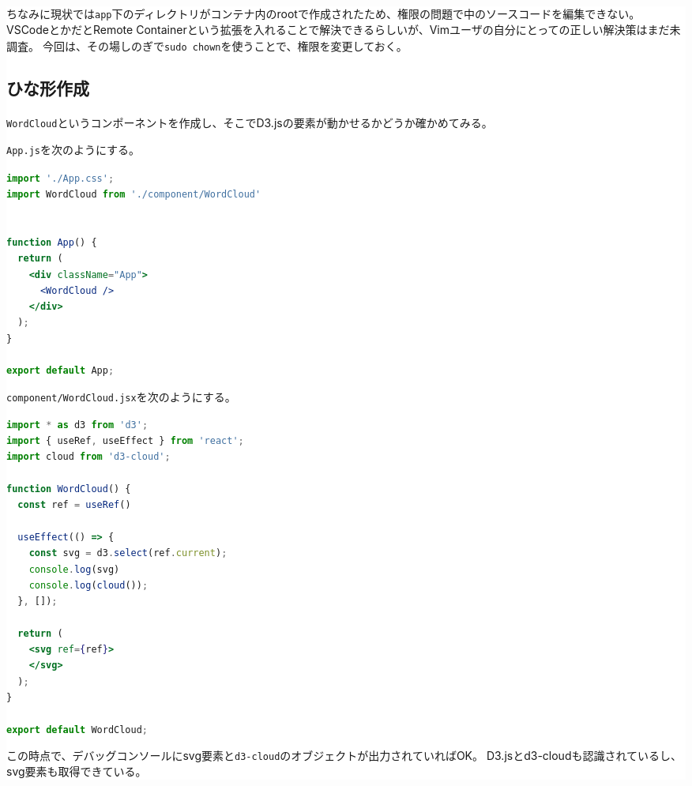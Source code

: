 ちなみに現状では`app`下のディレクトリがコンテナ内のrootで作成されたため、権限の問題で中のソースコードを編集できない。
VSCodeとかだとRemote Containerという拡張を入れることで解決できるらしいが、Vimユーザの自分にとっての正しい解決策はまだ未調査。
今回は、その場しのぎで`sudo chown`を使うことで、権限を変更しておく。

## ひな形作成

`WordCloud`というコンポーネントを作成し、そこでD3.jsの要素が動かせるかどうか確かめてみる。

`App.js`を次のようにする。

```jsx
import './App.css';
import WordCloud from './component/WordCloud'


function App() {
  return (
    <div className="App">
      <WordCloud />
    </div>
  );
}

export default App;
```

`component/WordCloud.jsx`を次のようにする。

```jsx
import * as d3 from 'd3';
import { useRef, useEffect } from 'react';
import cloud from 'd3-cloud';

function WordCloud() {
  const ref = useRef()

  useEffect(() => {
    const svg = d3.select(ref.current);
    console.log(svg)
    console.log(cloud());
  }, []);

  return (
    <svg ref={ref}>
    </svg>
  );
}

export default WordCloud;
```

この時点で、デバッグコンソールにsvg要素と`d3-cloud`のオブジェクトが出力されていればOK。
D3.jsとd3-cloudも認識されているし、svg要素も取得できている。
